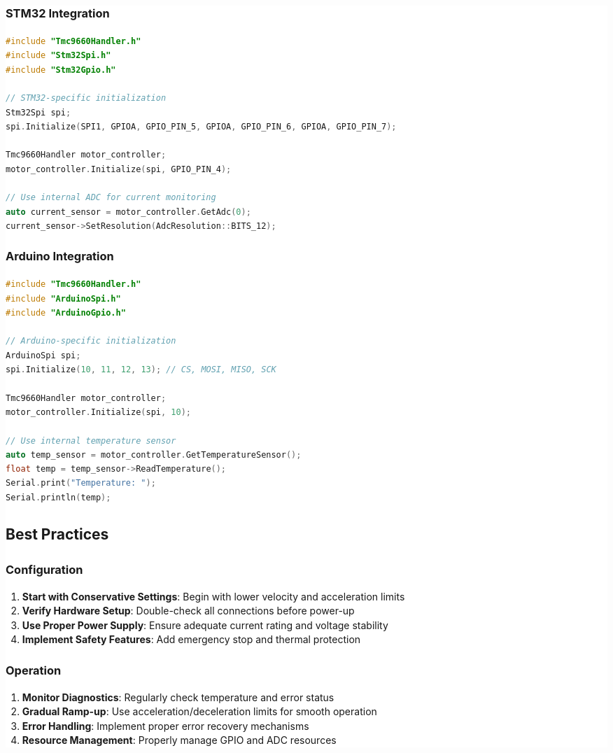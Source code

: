 ### STM32 Integration

```cpp
#include "Tmc9660Handler.h"
#include "Stm32Spi.h"
#include "Stm32Gpio.h"

// STM32-specific initialization
Stm32Spi spi;
spi.Initialize(SPI1, GPIOA, GPIO_PIN_5, GPIOA, GPIO_PIN_6, GPIOA, GPIO_PIN_7);

Tmc9660Handler motor_controller;
motor_controller.Initialize(spi, GPIO_PIN_4);

// Use internal ADC for current monitoring
auto current_sensor = motor_controller.GetAdc(0);
current_sensor->SetResolution(AdcResolution::BITS_12);
```

### Arduino Integration

```cpp
#include "Tmc9660Handler.h"
#include "ArduinoSpi.h"
#include "ArduinoGpio.h"

// Arduino-specific initialization
ArduinoSpi spi;
spi.Initialize(10, 11, 12, 13); // CS, MOSI, MISO, SCK

Tmc9660Handler motor_controller;
motor_controller.Initialize(spi, 10);

// Use internal temperature sensor
auto temp_sensor = motor_controller.GetTemperatureSensor();
float temp = temp_sensor->ReadTemperature();
Serial.print("Temperature: ");
Serial.println(temp);
```

## Best Practices

### Configuration

1. **Start with Conservative Settings**: Begin with lower velocity and acceleration limits
2. **Verify Hardware Setup**: Double-check all connections before power-up
3. **Use Proper Power Supply**: Ensure adequate current rating and voltage stability
4. **Implement Safety Features**: Add emergency stop and thermal protection

### Operation

1. **Monitor Diagnostics**: Regularly check temperature and error status
2. **Gradual Ramp-up**: Use acceleration/deceleration limits for smooth operation
3. **Error Handling**: Implement proper error recovery mechanisms
4. **Resource Management**: Properly manage GPIO and ADC resources
